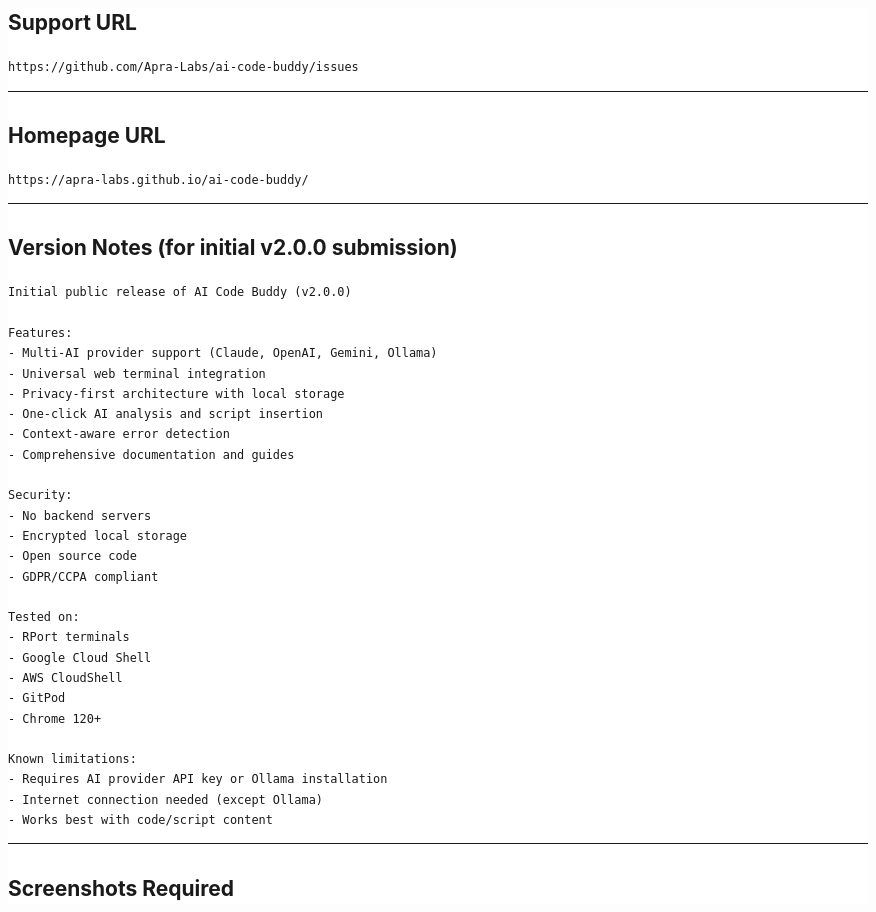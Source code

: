 ## Support URL

```
https://github.com/Apra-Labs/ai-code-buddy/issues
```

---

## Homepage URL

```
https://apra-labs.github.io/ai-code-buddy/
```

---

## Version Notes (for initial v2.0.0 submission)

```
Initial public release of AI Code Buddy (v2.0.0)

Features:
- Multi-AI provider support (Claude, OpenAI, Gemini, Ollama)
- Universal web terminal integration
- Privacy-first architecture with local storage
- One-click AI analysis and script insertion
- Context-aware error detection
- Comprehensive documentation and guides

Security:
- No backend servers
- Encrypted local storage
- Open source code
- GDPR/CCPA compliant

Tested on:
- RPort terminals
- Google Cloud Shell
- AWS CloudShell
- GitPod
- Chrome 120+

Known limitations:
- Requires AI provider API key or Ollama installation
- Internet connection needed (except Ollama)
- Works best with code/script content
```

---

## Screenshots Required
